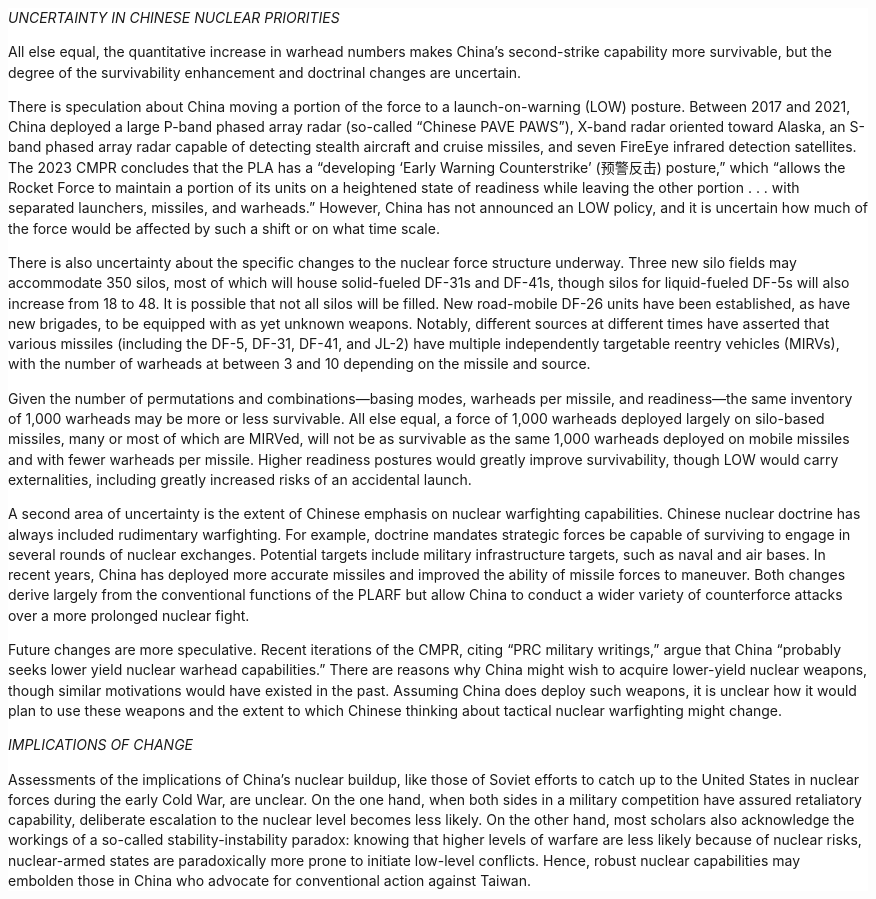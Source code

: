 _UNCERTAINTY IN CHINESE NUCLEAR PRIORITIES_

All else equal, the quantitative increase in warhead numbers makes China’s second-strike capability more survivable, but the degree of the survivability enhancement and doctrinal changes are uncertain.

There is speculation about China moving a portion of the force to a launch-on-warning (LOW) posture. Between 2017 and 2021, China deployed a large P-band phased array radar (so-called “Chinese PAVE PAWS”), X-band radar oriented toward Alaska, an S-band phased array radar capable of detecting stealth aircraft and cruise missiles, and seven FireEye infrared detection satellites. The 2023 CMPR concludes that the PLA has a “developing ‘Early Warning Counterstrike’ (预警反击) posture,” which “allows the Rocket Force to maintain a portion of its units on a heightened state of readiness while leaving the other portion . . . with separated launchers, missiles, and warheads.” However, China has not announced an LOW policy, and it is uncertain how much of the force would be affected by such a shift or on what time scale.

There is also uncertainty about the specific changes to the nuclear force structure underway. Three new silo fields may accommodate 350 silos, most of which will house solid-fueled DF-31s and DF-41s, though silos for liquid-fueled DF-5s will also increase from 18 to 48. It is possible that not all silos will be filled. New road-mobile DF-26 units have been established, as have new brigades, to be equipped with as yet unknown weapons. Notably, different sources at different times have asserted that various missiles (including the DF-5, DF-31, DF-41, and JL-2) have multiple independently targetable reentry vehicles (MIRVs), with the number of warheads at between 3 and 10 depending on the missile and source.

Given the number of permutations and combinations—basing modes, warheads per missile, and readiness—the same inventory of 1,000 warheads may be more or less survivable. All else equal, a force of 1,000 warheads deployed largely on silo-based missiles, many or most of which are MIRVed, will not be as survivable as the same 1,000 warheads deployed on mobile missiles and with fewer warheads per missile. Higher readiness postures would greatly improve survivability, though LOW would carry externalities, including greatly increased risks of an accidental launch.

A second area of uncertainty is the extent of Chinese emphasis on nuclear warfighting capabilities. Chinese nuclear doctrine has always included rudimentary warfighting. For example, doctrine mandates strategic forces be capable of surviving to engage in several rounds of nuclear exchanges. Potential targets include military infrastructure targets, such as naval and air bases. In recent years, China has deployed more accurate missiles and improved the ability of missile forces to maneuver. Both changes derive largely from the conventional functions of the PLARF but allow China to conduct a wider variety of counterforce attacks over a more prolonged nuclear fight.

Future changes are more speculative. Recent iterations of the CMPR, citing “PRC military writings,” argue that China “probably seeks lower yield nuclear warhead capabilities.” There are reasons why China might wish to acquire lower-yield nuclear weapons, though similar motivations would have existed in the past. Assuming China does deploy such weapons, it is unclear how it would plan to use these weapons and the extent to which Chinese thinking about tactical nuclear warfighting might change.

_IMPLICATIONS OF CHANGE_

Assessments of the implications of China’s nuclear buildup, like those of Soviet efforts to catch up to the United States in nuclear forces during the early Cold War, are unclear. On the one hand, when both sides in a military competition have assured retaliatory capability, deliberate escalation to the nuclear level becomes less likely. On the other hand, most scholars also acknowledge the workings of a so-called stability-instability paradox: knowing that higher levels of warfare are less likely because of nuclear risks, nuclear-armed states are paradoxically more prone to initiate low-level conflicts. Hence, robust nuclear capabilities may embolden those in China who advocate for conventional action against Taiwan.
